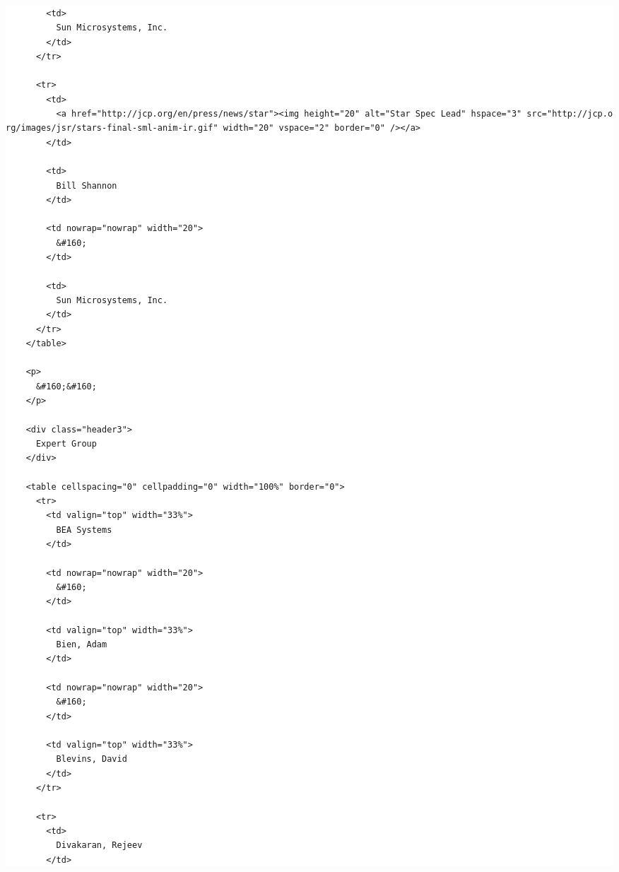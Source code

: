             <td>
              Sun Microsystems, Inc.
            </td>
          </tr>
          
          <tr>
            <td>
              <a href="http://jcp.org/en/press/news/star"><img height="20" alt="Star Spec Lead" hspace="3" src="http://jcp.org/images/jsr/stars-final-sml-anim-ir.gif" width="20" vspace="2" border="0" /></a>
            </td>
            
            <td>
              Bill Shannon
            </td>
            
            <td nowrap="nowrap" width="20">
              &#160;
            </td>
            
            <td>
              Sun Microsystems, Inc.
            </td>
          </tr>
        </table>
        
        <p>
          &#160;&#160;
        </p>
        
        <div class="header3">
          Expert Group
        </div>
        
        <table cellspacing="0" cellpadding="0" width="100%" border="0">
          <tr>
            <td valign="top" width="33%">
              BEA Systems
            </td>
            
            <td nowrap="nowrap" width="20">
              &#160;
            </td>
            
            <td valign="top" width="33%">
              Bien, Adam
            </td>
            
            <td nowrap="nowrap" width="20">
              &#160;
            </td>
            
            <td valign="top" width="33%">
              Blevins, David
            </td>
          </tr>
          
          <tr>
            <td>
              Divakaran, Rejeev
            </td>
            